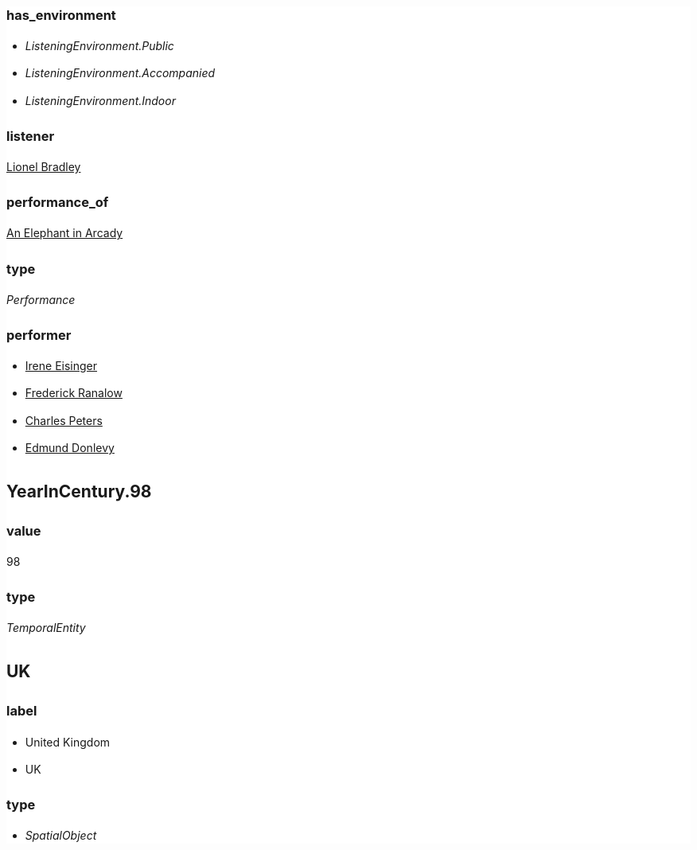 ### has_environment

 - *ListeningEnvironment.Public*

 - *ListeningEnvironment.Accompanied*

 - *ListeningEnvironment.Indoor*

### listener


[Lionel Bradley](#Lionel-Bradley)

### performance_of


[An Elephant in Arcady](#An-Elephant-in-Arcady)

### type


*Performance*

### performer

 - [Irene Eisinger](#Irene-Eisinger)

 - [Frederick Ranalow](#Frederick-Ranalow)

 - [Charles Peters](#Charles-Peters)

 - [Edmund Donlevy](#Edmund-Donlevy)

## YearInCentury.98

### value


98

### type


*TemporalEntity*

## UK

### label

 - United Kingdom

 - UK

### type

 - *SpatialObject*
